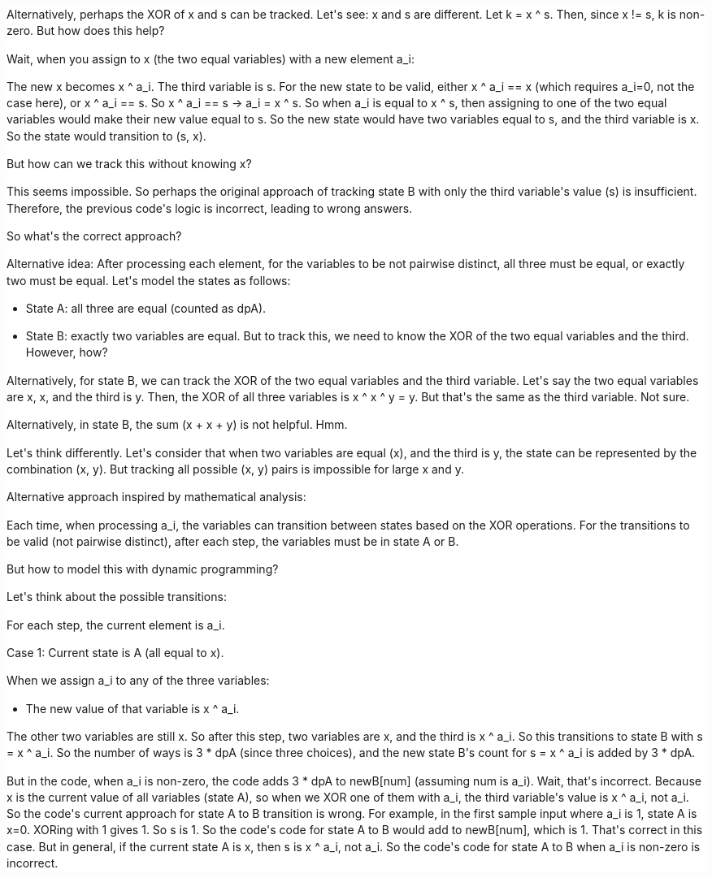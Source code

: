 Alternatively, perhaps the XOR of x and s can be tracked. Let's see: x and s are different. Let k = x ^ s. Then, since x != s, k is non-zero. But how does this help?

Wait, when you assign to x (the two equal variables) with a new element a_i:

The new x becomes x ^ a_i. The third variable is s. For the new state to be valid, either x ^ a_i == x (which requires a_i=0, not the case here), or x ^ a_i == s. So x ^ a_i == s → a_i = x ^ s. So when a_i is equal to x ^ s, then assigning to one of the two equal variables would make their new value equal to s. So the new state would have two variables equal to s, and the third variable is x. So the state would transition to (s, x).

But how can we track this without knowing x?

This seems impossible. So perhaps the original approach of tracking state B with only the third variable's value (s) is insufficient. Therefore, the previous code's logic is incorrect, leading to wrong answers.

So what's the correct approach?

Alternative idea: After processing each element, for the variables to be not pairwise distinct, all three must be equal, or exactly two must be equal. Let's model the states as follows:

- State A: all three are equal (counted as dpA).

- State B: exactly two variables are equal. But to track this, we need to know the XOR of the two equal variables and the third. However, how?

Alternatively, for state B, we can track the XOR of the two equal variables and the third variable. Let's say the two equal variables are x, x, and the third is y. Then, the XOR of all three variables is x ^ x ^ y = y. But that's the same as the third variable. Not sure.

Alternatively, in state B, the sum (x + x + y) is not helpful. Hmm.

Let's think differently. Let's consider that when two variables are equal (x), and the third is y, the state can be represented by the combination (x, y). But tracking all possible (x, y) pairs is impossible for large x and y.

Alternative approach inspired by mathematical analysis:

Each time, when processing a_i, the variables can transition between states based on the XOR operations. For the transitions to be valid (not pairwise distinct), after each step, the variables must be in state A or B.

But how to model this with dynamic programming?

Let's think about the possible transitions:

For each step, the current element is a_i.

Case 1: Current state is A (all equal to x).

When we assign a_i to any of the three variables:

- The new value of that variable is x ^ a_i.

The other two variables are still x. So after this step, two variables are x, and the third is x ^ a_i. So this transitions to state B with s = x ^ a_i. So the number of ways is 3 * dpA (since three choices), and the new state B's count for s = x ^ a_i is added by 3 * dpA.

But in the code, when a_i is non-zero, the code adds 3 * dpA to newB[num] (assuming num is a_i). Wait, that's incorrect. Because x is the current value of all variables (state A), so when we XOR one of them with a_i, the third variable's value is x ^ a_i, not a_i. So the code's current approach for state A to B transition is wrong. For example, in the first sample input where a_i is 1, state A is x=0. XORing with 1 gives 1. So s is 1. So the code's code for state A to B would add to newB[num], which is 1. That's correct in this case. But in general, if the current state A is x, then s is x ^ a_i, not a_i. So the code's code for state A to B when a_i is non-zero is incorrect.
